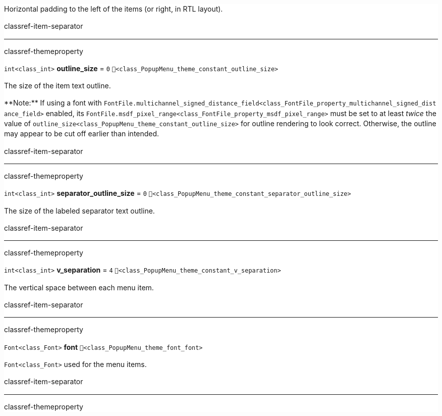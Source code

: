 Horizontal padding to the left of the items (or right, in RTL layout).

classref-item-separator

------------------------------------------------------------------------

classref-themeproperty

`int<class_int>` **outline\_size** = `0`
`🔗<class_PopupMenu_theme_constant_outline_size>`

The size of the item text outline.

\*\*Note:\*\* If using a font with
`FontFile.multichannel_signed_distance_field<class_FontFile_property_multichannel_signed_distance_field>`
enabled, its
`FontFile.msdf_pixel_range<class_FontFile_property_msdf_pixel_range>`
must be set to at least *twice* the value of
`outline_size<class_PopupMenu_theme_constant_outline_size>` for outline
rendering to look correct. Otherwise, the outline may appear to be cut
off earlier than intended.

classref-item-separator

------------------------------------------------------------------------

classref-themeproperty

`int<class_int>` **separator\_outline\_size** = `0`
`🔗<class_PopupMenu_theme_constant_separator_outline_size>`

The size of the labeled separator text outline.

classref-item-separator

------------------------------------------------------------------------

classref-themeproperty

`int<class_int>` **v\_separation** = `4`
`🔗<class_PopupMenu_theme_constant_v_separation>`

The vertical space between each menu item.

classref-item-separator

------------------------------------------------------------------------

classref-themeproperty

`Font<class_Font>` **font** `🔗<class_PopupMenu_theme_font_font>`

`Font<class_Font>` used for the menu items.

classref-item-separator

------------------------------------------------------------------------

classref-themeproperty
